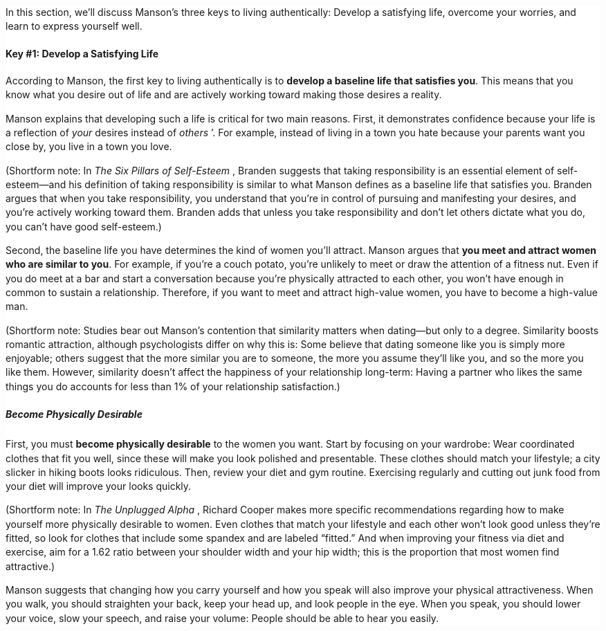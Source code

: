 In this section, we’ll discuss Manson’s three keys to living authentically: Develop a satisfying life, overcome your worries, and learn to express yourself well.

#### Key #1: Develop a Satisfying Life

According to Manson, the first key to living authentically is to **develop a baseline life that satisfies you**. This means that you know what you desire out of life and are actively working toward making those desires a reality.

Manson explains that developing such a life is critical for two main reasons. First, it demonstrates confidence because your life is a reflection of _your_ desires instead of _others_ ’. For example, instead of living in a town you hate because your parents want you close by, you live in a town you love.

(Shortform note: In _The Six Pillars of Self-Esteem_ , Branden suggests that taking responsibility is an essential element of self-esteem—and his definition of taking responsibility is similar to what Manson defines as a baseline life that satisfies you. Branden argues that when you take responsibility, you understand that you’re in control of pursuing and manifesting your desires, and you’re actively working toward them. Branden adds that unless you take responsibility and don’t let others dictate what you do, you can’t have good self-esteem.)

Second, the baseline life you have determines the kind of women you’ll attract. Manson argues that **you meet and attract women who are similar to you**. For example, if you’re a couch potato, you’re unlikely to meet or draw the attention of a fitness nut. Even if you do meet at a bar and start a conversation because you’re physically attracted to each other, you won’t have enough in common to sustain a relationship. Therefore, if you want to meet and attract high-value women, you have to become a high-value man.

(Shortform note: Studies bear out Manson’s contention that similarity matters when dating—but only to a degree. Similarity boosts romantic attraction, although psychologists differ on why this is: Some believe that dating someone like you is simply more enjoyable; others suggest that the more similar you are to someone, the more you assume they’ll like you, and so the more you like them. However, similarity doesn’t affect the happiness of your relationship long-term: Having a partner who likes the same things you do accounts for less than 1% of your relationship satisfaction.)

##### Become Physically Desirable

First, you must **become physically desirable** to the women you want. Start by focusing on your wardrobe: Wear coordinated clothes that fit you well, since these will make you look polished and presentable. These clothes should match your lifestyle; a city slicker in hiking boots looks ridiculous. Then, review your diet and gym routine. Exercising regularly and cutting out junk food from your diet will improve your looks quickly.

(Shortform note: In _The Unplugged Alpha_ , Richard Cooper makes more specific recommendations regarding how to make yourself more physically desirable to women. Even clothes that match your lifestyle and each other won’t look good unless they’re fitted, so look for clothes that include some spandex and are labeled “fitted.” And when improving your fitness via diet and exercise, aim for a 1.62 ratio between your shoulder width and your hip width; this is the proportion that most women find attractive.)

Manson suggests that changing how you carry yourself and how you speak will also improve your physical attractiveness. When you walk, you should straighten your back, keep your head up, and look people in the eye. When you speak, you should lower your voice, slow your speech, and raise your volume: People should be able to hear you easily.
